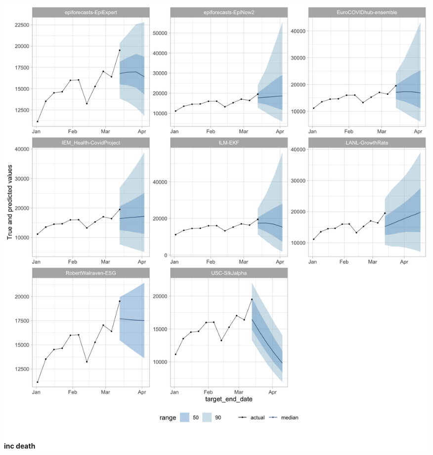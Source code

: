 <p><img src="evaluation_files/figure-html/prediction-plots-67.png" width="960" /></p>
</div>
<div id="inc-death-33" class="section level4">
<h4>inc death</h4>